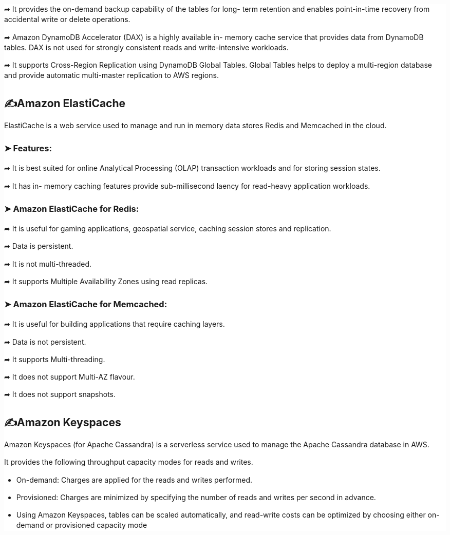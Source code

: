 ➦ It provides the on-demand backup capability of the tables for long- term retention and enables point-in-time recovery from accidental write or delete operations.

➦ Amazon DynamoDB Accelerator (DAX) is a highly available in- memory cache service that provides data from DynamoDB tables. DAX is not used for strongly consistent reads and write-intensive workloads.

➦ It supports Cross-Region Replication using DynamoDB Global Tables. Global Tables helps to deploy a multi-region database and provide automatic multi-master replication to AWS regions.

## ✍️Amazon ElastiCache

ElastiCache is a web service used to manage and run in memory data stores Redis and Memcached in the cloud.

### ➤ Features:

➦ It is best suited for online Analytical Processing (OLAP) transaction workloads and for storing session states.

➦ It has in- memory caching features provide sub-millisecond laency for read-heavy application workloads.

### ➤ Amazon ElastiCache for Redis:

➦ It is useful for gaming applications, geospatial service, caching session stores and replication.

➦ Data is persistent.

➦ It is not multi-threaded.

➦ It supports Multiple Availability Zones using read replicas.

### ➤ Amazon ElastiCache for Memcached:

➦ It is useful for building applications that require caching layers.

➦ Data is not persistent.

➦ It supports Multi-threading.

➦ It does not support Multi-AZ flavour.

➦ It does not support snapshots.

## ✍️Amazon Keyspaces

Amazon Keyspaces (for Apache Cassandra) is a serverless service used to manage the Apache Cassandra database in AWS.

It provides the following throughput capacity modes for reads and writes.

* On-demand: Charges are applied for the reads and writes performed.
    
* Provisioned: Charges are minimized by specifying the number of reads and writes per second in advance.
    
* Using Amazon Keyspaces, tables can be scaled automatically, and read-write costs can be optimized by choosing either on-demand or provisioned capacity mode
    